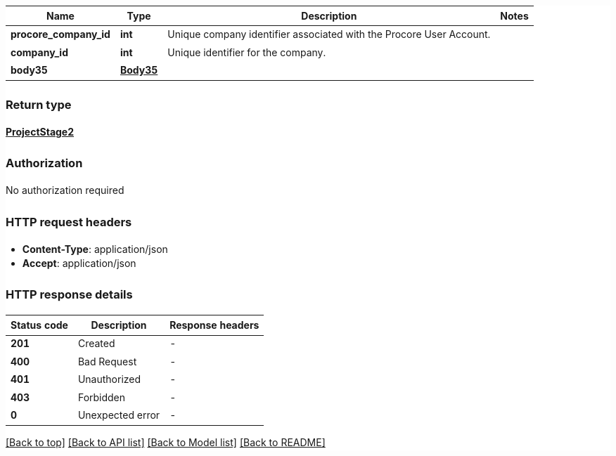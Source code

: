 
Name | Type | Description  | Notes
------------- | ------------- | ------------- | -------------
 **procore_company_id** | **int**| Unique company identifier associated with the Procore User Account. | 
 **company_id** | **int**| Unique identifier for the company. | 
 **body35** | [**Body35**](Body35.md)|  | 

### Return type

[**ProjectStage2**](ProjectStage2.md)

### Authorization

No authorization required

### HTTP request headers

 - **Content-Type**: application/json
 - **Accept**: application/json

### HTTP response details

| Status code | Description | Response headers |
|-------------|-------------|------------------|
**201** | Created |  -  |
**400** | Bad Request |  -  |
**401** | Unauthorized |  -  |
**403** | Forbidden |  -  |
**0** | Unexpected error |  -  |

[[Back to top]](#) [[Back to API list]](../README.md#documentation-for-api-endpoints) [[Back to Model list]](../README.md#documentation-for-models) [[Back to README]](../README.md)


